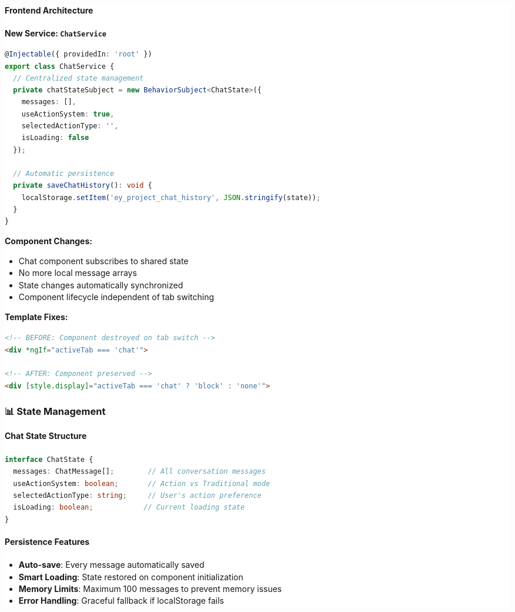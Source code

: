 #### **Frontend Architecture**

**New Service: `ChatService`**
```typescript
@Injectable({ providedIn: 'root' })
export class ChatService {
  // Centralized state management
  private chatStateSubject = new BehaviorSubject<ChatState>({
    messages: [],
    useActionSystem: true,
    selectedActionType: '',
    isLoading: false
  });
  
  // Automatic persistence
  private saveChatHistory(): void {
    localStorage.setItem('ey_project_chat_history', JSON.stringify(state));
  }
}
```

**Component Changes:**
- Chat component subscribes to shared state
- No more local message arrays
- State changes automatically synchronized
- Component lifecycle independent of tab switching

**Template Fixes:**
```html
<!-- BEFORE: Component destroyed on tab switch -->
<div *ngIf="activeTab === 'chat'">

<!-- AFTER: Component preserved -->
<div [style.display]="activeTab === 'chat' ? 'block' : 'none'">
```

### 📊 **State Management**

#### **Chat State Structure**
```typescript
interface ChatState {
  messages: ChatMessage[];        // All conversation messages
  useActionSystem: boolean;       // Action vs Traditional mode
  selectedActionType: string;     // User's action preference  
  isLoading: boolean;            // Current loading state
}
```

#### **Persistence Features**
- **Auto-save**: Every message automatically saved
- **Smart Loading**: State restored on component initialization
- **Memory Limits**: Maximum 100 messages to prevent memory issues
- **Error Handling**: Graceful fallback if localStorage fails
